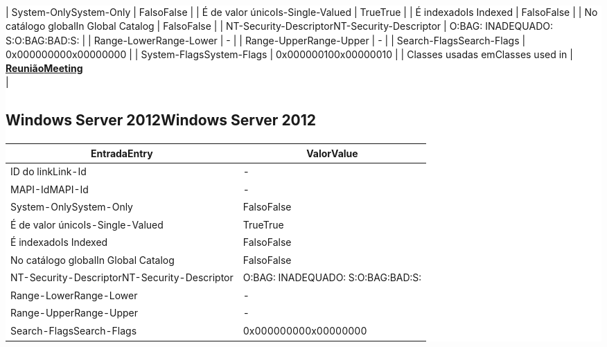 | <span data-ttu-id="ccdc6-225">System-Only</span><span class="sxs-lookup"><span data-stu-id="ccdc6-225">System-Only</span></span>            | <span data-ttu-id="ccdc6-226">Falso</span><span class="sxs-lookup"><span data-stu-id="ccdc6-226">False</span></span>                                   |
| <span data-ttu-id="ccdc6-227">É de valor único</span><span class="sxs-lookup"><span data-stu-id="ccdc6-227">Is-Single-Valued</span></span>       | <span data-ttu-id="ccdc6-228">True</span><span class="sxs-lookup"><span data-stu-id="ccdc6-228">True</span></span>                                    |
| <span data-ttu-id="ccdc6-229">É indexado</span><span class="sxs-lookup"><span data-stu-id="ccdc6-229">Is Indexed</span></span>             | <span data-ttu-id="ccdc6-230">Falso</span><span class="sxs-lookup"><span data-stu-id="ccdc6-230">False</span></span>                                   |
| <span data-ttu-id="ccdc6-231">No catálogo global</span><span class="sxs-lookup"><span data-stu-id="ccdc6-231">In Global Catalog</span></span>      | <span data-ttu-id="ccdc6-232">Falso</span><span class="sxs-lookup"><span data-stu-id="ccdc6-232">False</span></span>                                   |
| <span data-ttu-id="ccdc6-233">NT-Security-Descriptor</span><span class="sxs-lookup"><span data-stu-id="ccdc6-233">NT-Security-Descriptor</span></span> | <span data-ttu-id="ccdc6-234">O:BAG: INADEQUADO: S:</span><span class="sxs-lookup"><span data-stu-id="ccdc6-234">O:BAG:BAD:S:</span></span>                            |
| <span data-ttu-id="ccdc6-235">Range-Lower</span><span class="sxs-lookup"><span data-stu-id="ccdc6-235">Range-Lower</span></span>            | \-                                      |
| <span data-ttu-id="ccdc6-236">Range-Upper</span><span class="sxs-lookup"><span data-stu-id="ccdc6-236">Range-Upper</span></span>            | \-                                      |
| <span data-ttu-id="ccdc6-237">Search-Flags</span><span class="sxs-lookup"><span data-stu-id="ccdc6-237">Search-Flags</span></span>           | <span data-ttu-id="ccdc6-238">0x00000000</span><span class="sxs-lookup"><span data-stu-id="ccdc6-238">0x00000000</span></span>                              |
| <span data-ttu-id="ccdc6-239">System-Flags</span><span class="sxs-lookup"><span data-stu-id="ccdc6-239">System-Flags</span></span>           | <span data-ttu-id="ccdc6-240">0x00000010</span><span class="sxs-lookup"><span data-stu-id="ccdc6-240">0x00000010</span></span>                              |
| <span data-ttu-id="ccdc6-241">Classes usadas em</span><span class="sxs-lookup"><span data-stu-id="ccdc6-241">Classes used in</span></span>        | [<span data-ttu-id="ccdc6-242">**Reunião**</span><span class="sxs-lookup"><span data-stu-id="ccdc6-242">**Meeting**</span></span>](c-meeting.md)<br/> |



## <a name="windows-server-2012"></a><span data-ttu-id="ccdc6-243">Windows Server 2012</span><span class="sxs-lookup"><span data-stu-id="ccdc6-243">Windows Server 2012</span></span>



| <span data-ttu-id="ccdc6-244">Entrada</span><span class="sxs-lookup"><span data-stu-id="ccdc6-244">Entry</span></span> | <span data-ttu-id="ccdc6-245">Valor</span><span class="sxs-lookup"><span data-stu-id="ccdc6-245">Value</span></span> |
|------------------------|-----------------------------------------|
| <span data-ttu-id="ccdc6-246">ID do link</span><span class="sxs-lookup"><span data-stu-id="ccdc6-246">Link-Id</span></span>                | \-                                      |
| <span data-ttu-id="ccdc6-247">MAPI-Id</span><span class="sxs-lookup"><span data-stu-id="ccdc6-247">MAPI-Id</span></span>                | \-                                      |
| <span data-ttu-id="ccdc6-248">System-Only</span><span class="sxs-lookup"><span data-stu-id="ccdc6-248">System-Only</span></span>            | <span data-ttu-id="ccdc6-249">Falso</span><span class="sxs-lookup"><span data-stu-id="ccdc6-249">False</span></span>                                   |
| <span data-ttu-id="ccdc6-250">É de valor único</span><span class="sxs-lookup"><span data-stu-id="ccdc6-250">Is-Single-Valued</span></span>       | <span data-ttu-id="ccdc6-251">True</span><span class="sxs-lookup"><span data-stu-id="ccdc6-251">True</span></span>                                    |
| <span data-ttu-id="ccdc6-252">É indexado</span><span class="sxs-lookup"><span data-stu-id="ccdc6-252">Is Indexed</span></span>             | <span data-ttu-id="ccdc6-253">Falso</span><span class="sxs-lookup"><span data-stu-id="ccdc6-253">False</span></span>                                   |
| <span data-ttu-id="ccdc6-254">No catálogo global</span><span class="sxs-lookup"><span data-stu-id="ccdc6-254">In Global Catalog</span></span>      | <span data-ttu-id="ccdc6-255">Falso</span><span class="sxs-lookup"><span data-stu-id="ccdc6-255">False</span></span>                                   |
| <span data-ttu-id="ccdc6-256">NT-Security-Descriptor</span><span class="sxs-lookup"><span data-stu-id="ccdc6-256">NT-Security-Descriptor</span></span> | <span data-ttu-id="ccdc6-257">O:BAG: INADEQUADO: S:</span><span class="sxs-lookup"><span data-stu-id="ccdc6-257">O:BAG:BAD:S:</span></span>                            |
| <span data-ttu-id="ccdc6-258">Range-Lower</span><span class="sxs-lookup"><span data-stu-id="ccdc6-258">Range-Lower</span></span>            | \-                                      |
| <span data-ttu-id="ccdc6-259">Range-Upper</span><span class="sxs-lookup"><span data-stu-id="ccdc6-259">Range-Upper</span></span>            | \-                                      |
| <span data-ttu-id="ccdc6-260">Search-Flags</span><span class="sxs-lookup"><span data-stu-id="ccdc6-260">Search-Flags</span></span>           | <span data-ttu-id="ccdc6-261">0x00000000</span><span class="sxs-lookup"><span data-stu-id="ccdc6-261">0x00000000</span></span>                              |
